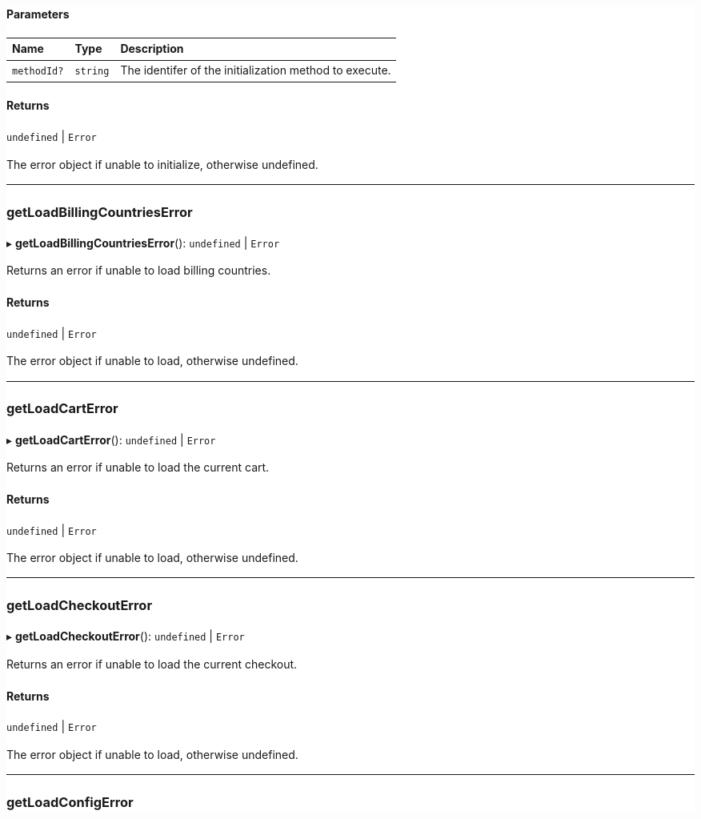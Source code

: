 #### Parameters

| Name | Type | Description |
| :------ | :------ | :------ |
| `methodId?` | `string` | The identifer of the initialization method to execute. |

#### Returns

`undefined` \| `Error`

The error object if unable to initialize, otherwise undefined.

___

### getLoadBillingCountriesError

▸ **getLoadBillingCountriesError**(): `undefined` \| `Error`

Returns an error if unable to load billing countries.

#### Returns

`undefined` \| `Error`

The error object if unable to load, otherwise undefined.

___

### getLoadCartError

▸ **getLoadCartError**(): `undefined` \| `Error`

Returns an error if unable to load the current cart.

#### Returns

`undefined` \| `Error`

The error object if unable to load, otherwise undefined.

___

### getLoadCheckoutError

▸ **getLoadCheckoutError**(): `undefined` \| `Error`

Returns an error if unable to load the current checkout.

#### Returns

`undefined` \| `Error`

The error object if unable to load, otherwise undefined.

___

### getLoadConfigError
